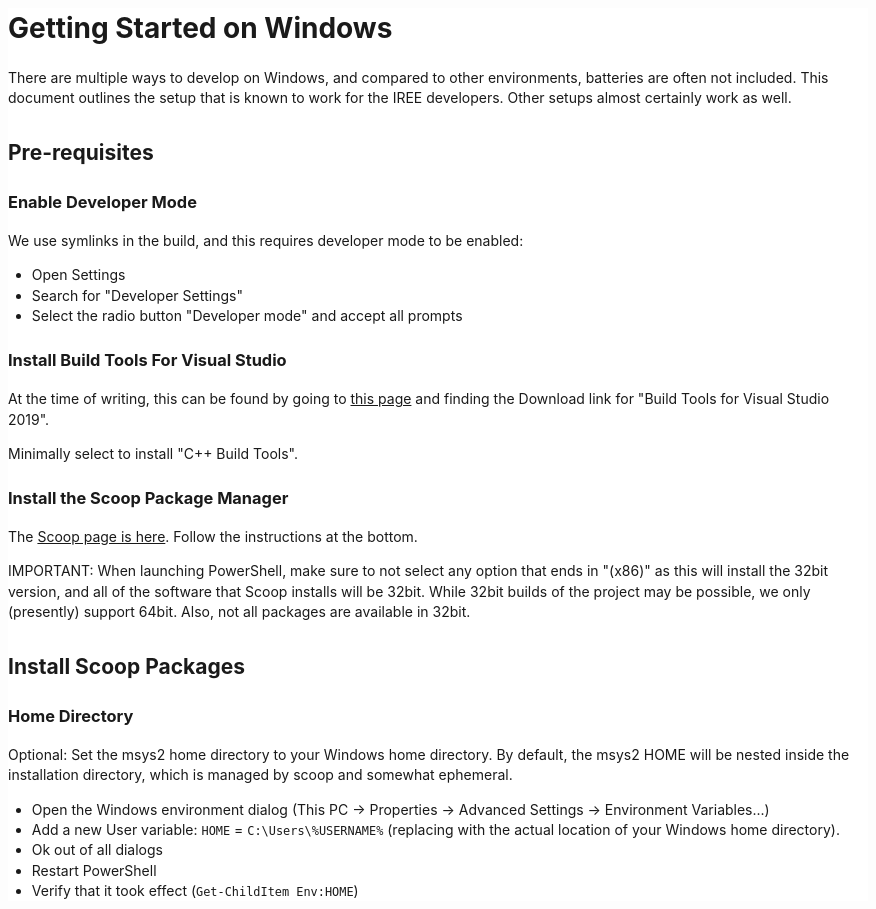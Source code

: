 

# Getting Started on Windows

There are multiple ways to develop on Windows, and compared to other
environments, batteries are often not included. This document outlines the setup
that is known to work for the IREE developers. Other setups almost certainly
work as well.

## Pre-requisites

### Enable Developer Mode

We use symlinks in the build, and this requires developer mode to be enabled:

*   Open Settings
*   Search for "Developer Settings"
*   Select the radio button "Developer mode" and accept all prompts

### Install Build Tools For Visual Studio

At the time of writing, this can be found by going to
[this page](https://visualstudio.microsoft.com/downloads/) and finding the
Download link for "Build Tools for Visual Studio 2019".

Minimally select to install "C++ Build Tools".

### Install the Scoop Package Manager

The [Scoop page is here](https://scoop.sh/). Follow the instructions at the
bottom.

IMPORTANT: When launching PowerShell, make sure to not select any option that
ends in "(x86)" as this will install the 32bit version, and all of the software
that Scoop installs will be 32bit. While 32bit builds of the project may be
possible, we only (presently) support 64bit. Also, not all packages are
available in 32bit.

## Install Scoop Packages

### Home Directory

Optional: Set the msys2 home directory to your Windows home directory. By
default, the msys2 HOME will be nested inside the installation directory, which
is managed by scoop and somewhat ephemeral.

*   Open the Windows environment dialog (This PC -> Properties -> Advanced
    Settings -> Environment Variables...)
*   Add a new User variable: `HOME` = `C:\Users\%USERNAME%` (replacing with the
    actual location of your Windows home directory).
*   Ok out of all dialogs
*   Restart PowerShell
*   Verify that it took effect (`Get-ChildItem Env:HOME`)
